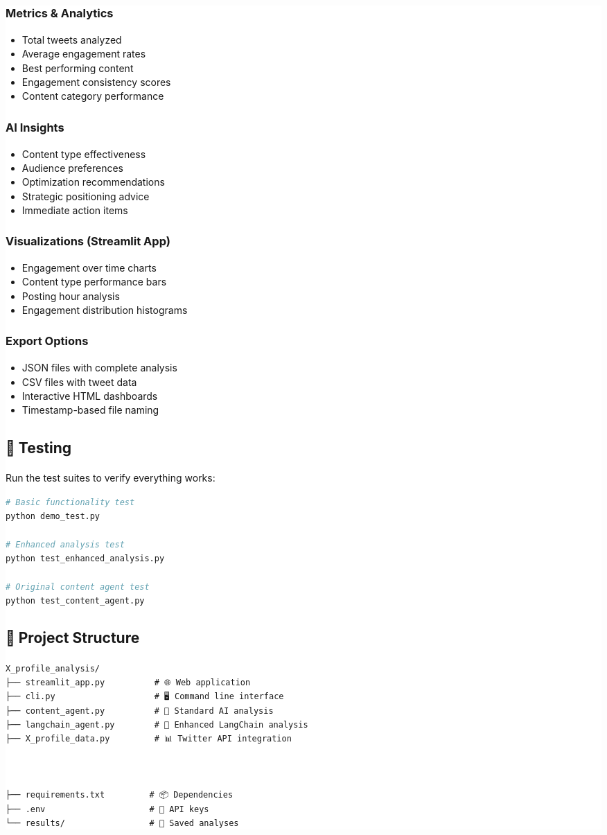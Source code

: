 ### **Metrics & Analytics**
- Total tweets analyzed
- Average engagement rates
- Best performing content
- Engagement consistency scores
- Content category performance

### **AI Insights**
- Content type effectiveness
- Audience preferences
- Optimization recommendations
- Strategic positioning advice
- Immediate action items

### **Visualizations** (Streamlit App)
- Engagement over time charts
- Content type performance bars
- Posting hour analysis
- Engagement distribution histograms

### **Export Options**
- JSON files with complete analysis
- CSV files with tweet data
- Interactive HTML dashboards
- Timestamp-based file naming

## 🧪 Testing

Run the test suites to verify everything works:

```bash
# Basic functionality test
python demo_test.py

# Enhanced analysis test
python test_enhanced_analysis.py

# Original content agent test
python test_content_agent.py
```

## 📁 Project Structure

```
X_profile_analysis/
├── streamlit_app.py          # 🌐 Web application
├── cli.py                    # 🖥️ Command line interface
├── content_agent.py          # 🤖 Standard AI analysis
├── langchain_agent.py        # 🚀 Enhanced LangChain analysis
├── X_profile_data.py         # 📊 Twitter API integration



├── requirements.txt         # 📦 Dependencies
├── .env                     # 🔐 API keys
└── results/                 # 💾 Saved analyses
```
